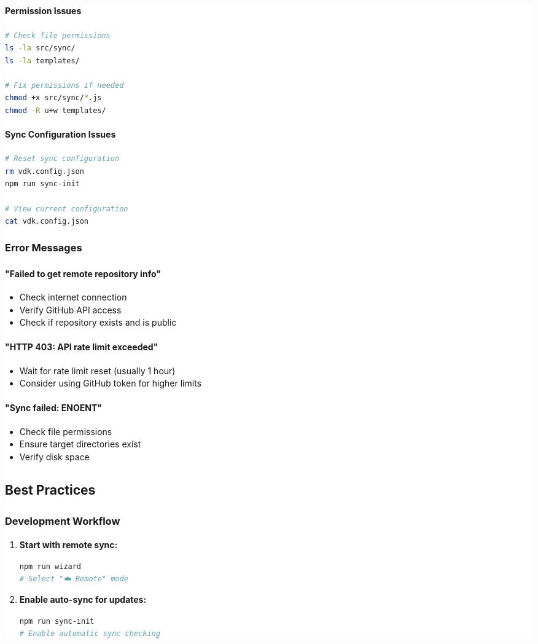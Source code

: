 #### Permission Issues

```bash
# Check file permissions
ls -la src/sync/
ls -la templates/

# Fix permissions if needed
chmod +x src/sync/*.js
chmod -R u+w templates/
```

#### Sync Configuration Issues

```bash
# Reset sync configuration
rm vdk.config.json
npm run sync-init

# View current configuration
cat vdk.config.json
```

### Error Messages

#### "Failed to get remote repository info"
- Check internet connection
- Verify GitHub API access
- Check if repository exists and is public

#### "HTTP 403: API rate limit exceeded"
- Wait for rate limit reset (usually 1 hour)
- Consider using GitHub token for higher limits

#### "Sync failed: ENOENT"
- Check file permissions
- Ensure target directories exist
- Verify disk space

## Best Practices

### Development Workflow

1. **Start with remote sync:**
   ```bash
   npm run wizard
   # Select "☁️ Remote" mode
   ```

2. **Enable auto-sync for updates:**
   ```bash
   npm run sync-init
   # Enable automatic sync checking
   ```
